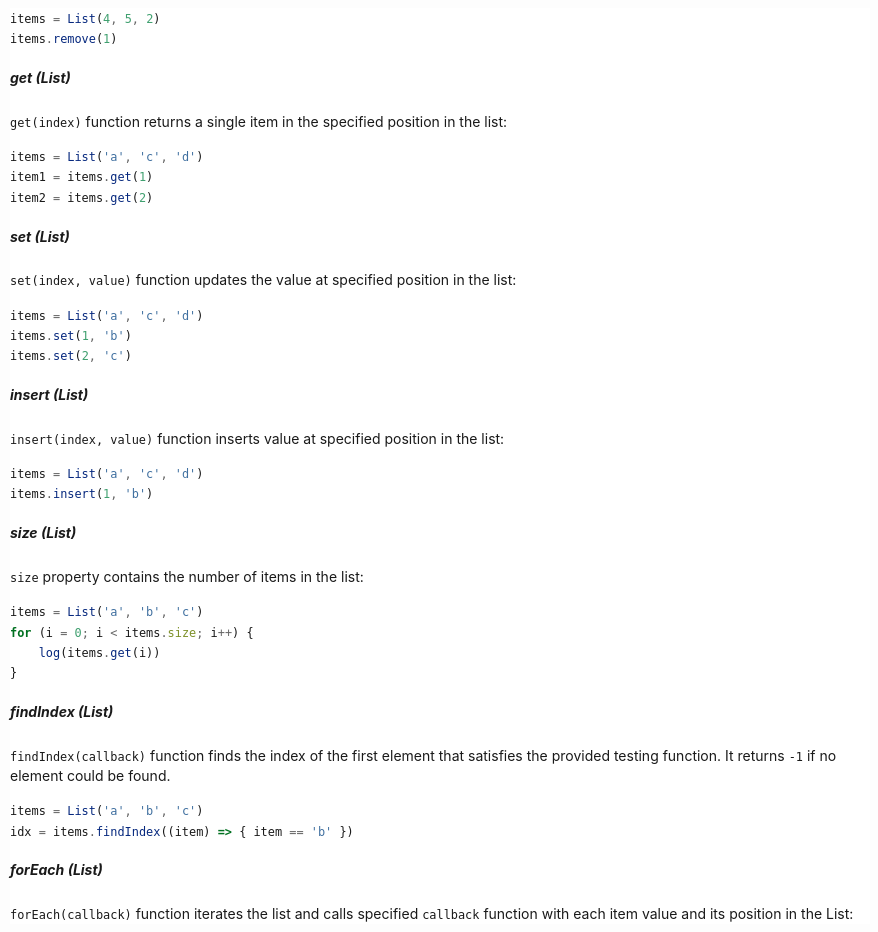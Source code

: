 ```js
items = List(4, 5, 2)
items.remove(1)
```


##### get (List)

`get(index)` function returns a single item in the specified position in the list:

```js
items = List('a', 'c', 'd')
item1 = items.get(1)
item2 = items.get(2)
```


##### set (List)

`set(index, value)` function updates the value at specified position in the list:

```js
items = List('a', 'c', 'd')
items.set(1, 'b')
items.set(2, 'c')
```

##### insert (List)

`insert(index, value)` function inserts value at specified position in the list:

```js
items = List('a', 'c', 'd')
items.insert(1, 'b')
```

##### size (List)

`size` property contains the number of items in the list:

```js
items = List('a', 'b', 'c')
for (i = 0; i < items.size; i++) {
    log(items.get(i))
}
```

##### findIndex (List)

`findIndex(callback)` function finds the index of the first element that satisfies the provided testing function. It returns `-1` if no element could be found.

```js
items = List('a', 'b', 'c')
idx = items.findIndex((item) => { item == 'b' })
```

##### forEach (List)

`forEach(callback)` function iterates the list and calls specified `callback` function with each item value and its position in the List:

